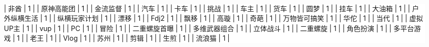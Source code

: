 | 非酋 | 1 |
| 原神高能团 | 1 |
| 金流监督 | 1 |
| 汽车 | 1 |
| 卡车 | 1 |
| 挑战 | 1 |
| 车主 | 1 |
| 货车 | 1 |
| 圆梦 | 1 |
| 挂车 | 1 |
| 大油箱 | 1 |
| 户外纵横生活 | 1 |
| 纵横玩家计划 | 1 |
| 漂移 | 1 |
| Fdj2 | 1 |
| 飘移 | 1 |
| 高璇 | 1 |
| 奇葩 | 1 |
| 万物皆可搞笑 | 1 |
| 华佗 | 1 |
| 当代 | 1 |
| 虚拟UP主 | 1 |
| vup | 1 |
| PC | 1 |
| 冒险 | 1 |
| 二重螺旋首曝 | 1 |
| 多维武器组合 | 1 |
| 立体战斗 | 1 |
| 二重螺旋 | 1 |
| 角色扮演 | 1 |
| 多平台游戏 | 1 |
| 老王 | 1 |
| Vlog | 1 |
| 苏州 | 1 |
| 剪辑 | 1 |
| 生煎 | 1 |
| 流浪猫 | 1 |